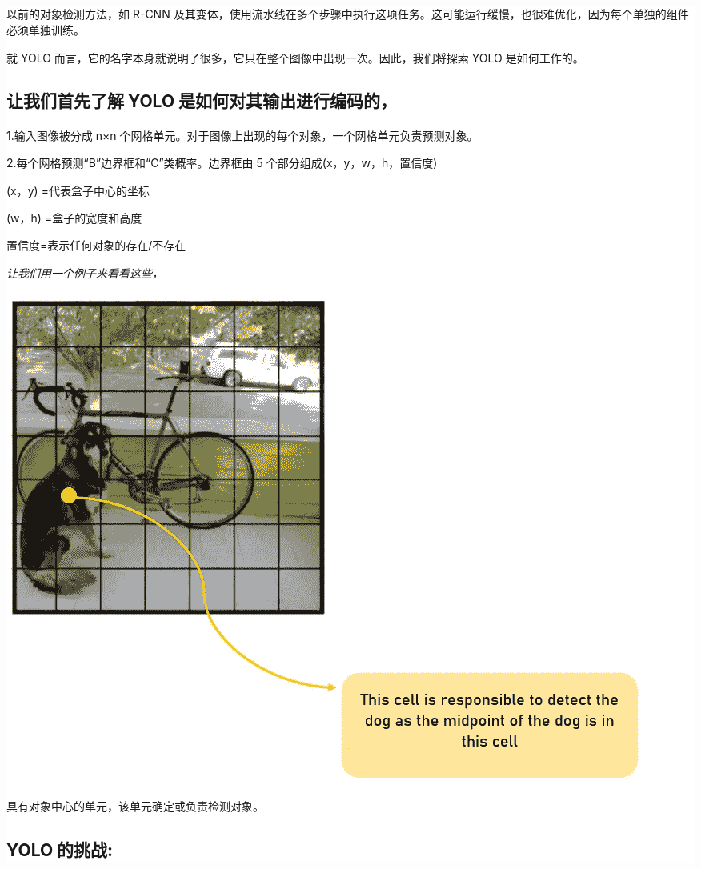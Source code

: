 以前的对象检测方法，如 R-CNN 及其变体，使用流水线在多个步骤中执行这项任务。这可能运行缓慢，也很难优化，因为每个单独的组件必须单独训练。

就 YOLO 而言，它的名字本身就说明了很多，它只在整个图像中出现一次。因此，我们将探索 YOLO 是如何工作的。

## 让我们首先了解 YOLO 是如何对其输出进行编码的，

1.输入图像被分成 n×n 个网格单元。对于图像上出现的每个对象，一个网格单元负责预测对象。

2.每个网格预测“B”边界框和“C”类概率。边界框由 5 个部分组成(x，y，w，h，置信度)

(x，y) =代表盒子中心的坐标

(w，h) =盒子的宽度和高度

置信度=表示任何对象的存在/不存在

*让我们用一个例子来看看这些，*

![](img/392b0267d33ec39b92993c7a3d5a054e.png)

具有对象中心的单元，该单元确定或负责检测对象。

## **YOLO 的挑战:**
